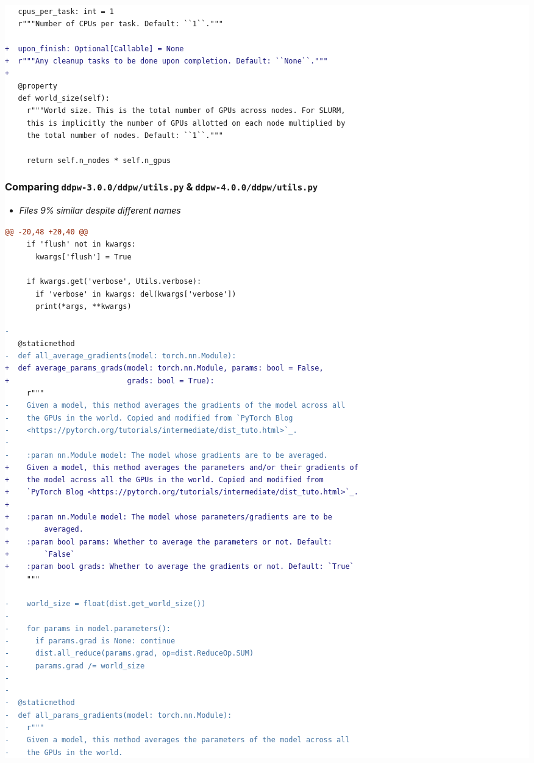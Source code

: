 ```diff
   cpus_per_task: int = 1
   r"""Number of CPUs per task. Default: ``1``."""
 
+  upon_finish: Optional[Callable] = None
+  r"""Any cleanup tasks to be done upon completion. Default: ``None``."""
+
   @property
   def world_size(self):
     r"""World size. This is the total number of GPUs across nodes. For SLURM,
     this is implicitly the number of GPUs allotted on each node multiplied by
     the total number of nodes. Default: ``1``."""
 
     return self.n_nodes * self.n_gpus
```

### Comparing `ddpw-3.0.0/ddpw/utils.py` & `ddpw-4.0.0/ddpw/utils.py`

 * *Files 9% similar despite different names*

```diff
@@ -20,48 +20,40 @@
     if 'flush' not in kwargs:
       kwargs['flush'] = True
 
     if kwargs.get('verbose', Utils.verbose):
       if 'verbose' in kwargs: del(kwargs['verbose'])
       print(*args, **kwargs)
 
-
   @staticmethod
-  def all_average_gradients(model: torch.nn.Module):
+  def average_params_grads(model: torch.nn.Module, params: bool = False,
+                           grads: bool = True):
     r"""
-    Given a model, this method averages the gradients of the model across all
-    the GPUs in the world. Copied and modified from `PyTorch Blog
-    <https://pytorch.org/tutorials/intermediate/dist_tuto.html>`_.
-
-    :param nn.Module model: The model whose gradients are to be averaged.
+    Given a model, this method averages the parameters and/or their gradients of
+    the model across all the GPUs in the world. Copied and modified from
+    `PyTorch Blog <https://pytorch.org/tutorials/intermediate/dist_tuto.html>`_.
+
+    :param nn.Module model: The model whose parameters/gradients are to be
+        averaged.
+    :param bool params: Whether to average the parameters or not. Default:
+        `False`
+    :param bool grads: Whether to average the gradients or not. Default: `True`
     """
 
-    world_size = float(dist.get_world_size())
-
-    for params in model.parameters():
-      if params.grad is None: continue
-      dist.all_reduce(params.grad, op=dist.ReduceOp.SUM)
-      params.grad /= world_size
-
-
-  @staticmethod
-  def all_params_gradients(model: torch.nn.Module):
-    r"""
-    Given a model, this method averages the parameters of the model across all
-    the GPUs in the world.
```